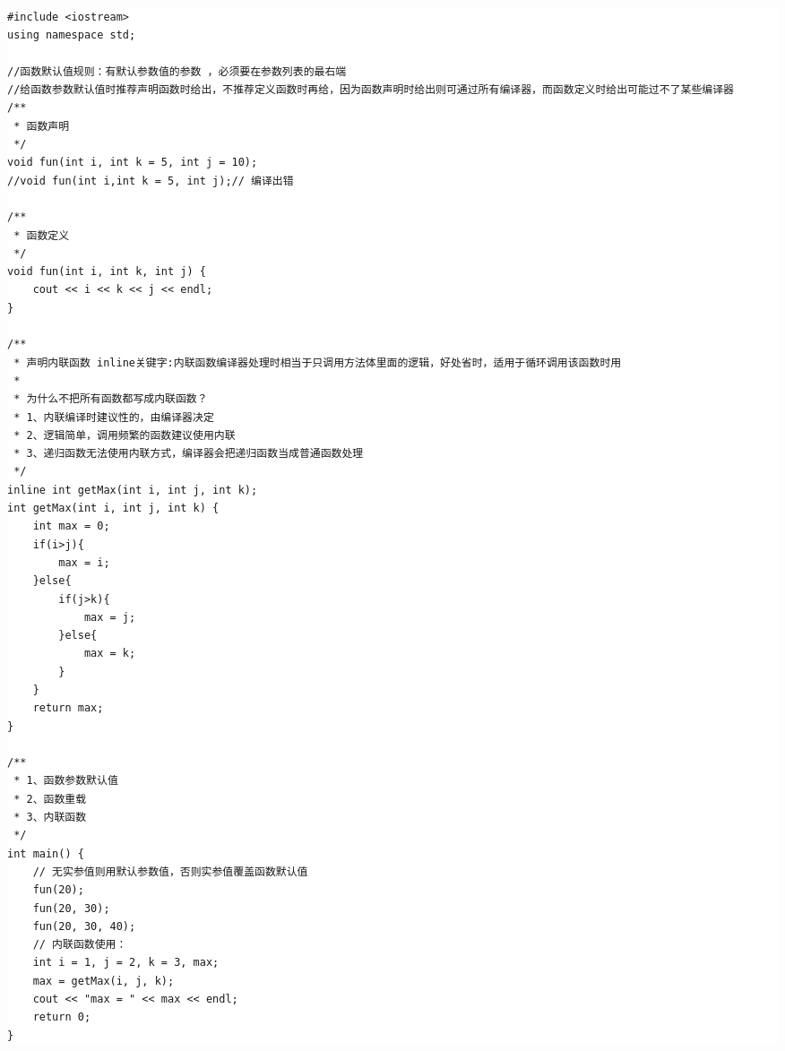     #include <iostream>
    using namespace std;
    
    //函数默认值规则：有默认参数值的参数 ，必须要在参数列表的最右端
    //给函数参数默认值时推荐声明函数时给出，不推荐定义函数时再给，因为函数声明时给出则可通过所有编译器，而函数定义时给出可能过不了某些编译器
    /**
     * 函数声明
     */
    void fun(int i, int k = 5, int j = 10);
    //void fun(int i,int k = 5, int j);// 编译出错
    
    /**
     * 函数定义
     */
    void fun(int i, int k, int j) {
        cout << i << k << j << endl;
    }
    
    /**
     * 声明内联函数 inline关键字:内联函数编译器处理时相当于只调用方法体里面的逻辑，好处省时，适用于循环调用该函数时用
     *
     * 为什么不把所有函数都写成内联函数？
     * 1、内联编译时建议性的，由编译器决定
     * 2、逻辑简单，调用频繁的函数建议使用内联
     * 3、递归函数无法使用内联方式，编译器会把递归函数当成普通函数处理
     */
    inline int getMax(int i, int j, int k);
    int getMax(int i, int j, int k) {
        int max = 0;
        if(i>j){
            max = i;
        }else{
            if(j>k){
                max = j;
            }else{
                max = k;
            }
        }
        return max;
    }
    
    /**
     * 1、函数参数默认值
     * 2、函数重载
     * 3、内联函数
     */
    int main() {
        // 无实参值则用默认参数值，否则实参值覆盖函数默认值
        fun(20);
        fun(20, 30);
        fun(20, 30, 40);
        // 内联函数使用：
        int i = 1, j = 2, k = 3, max;
        max = getMax(i, j, k);
        cout << "max = " << max << endl;
        return 0;
    }
    